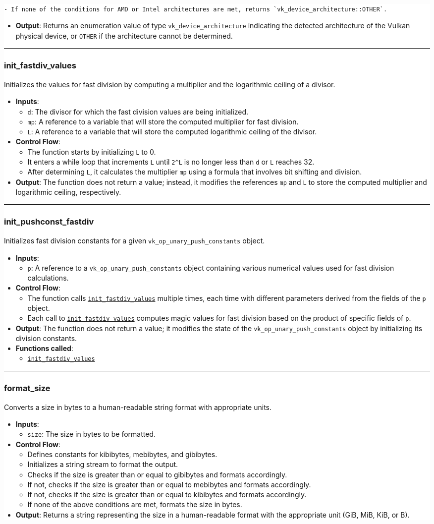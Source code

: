     - If none of the conditions for AMD or Intel architectures are met, returns `vk_device_architecture::OTHER`.
- **Output**: Returns an enumeration value of type `vk_device_architecture` indicating the detected architecture of the Vulkan physical device, or `OTHER` if the architecture cannot be determined.


---
### init\_fastdiv\_values
Initializes the values for fast division by computing a multiplier and the logarithmic ceiling of a divisor.
- **Inputs**:
    - `d`: The divisor for which the fast division values are being initialized.
    - `mp`: A reference to a variable that will store the computed multiplier for fast division.
    - `L`: A reference to a variable that will store the computed logarithmic ceiling of the divisor.
- **Control Flow**:
    - The function starts by initializing `L` to 0.
    - It enters a while loop that increments `L` until `2^L` is no longer less than `d` or `L` reaches 32.
    - After determining `L`, it calculates the multiplier `mp` using a formula that involves bit shifting and division.
- **Output**: The function does not return a value; instead, it modifies the references `mp` and `L` to store the computed multiplier and logarithmic ceiling, respectively.


---
### init\_pushconst\_fastdiv
Initializes fast division constants for a given `vk_op_unary_push_constants` object.
- **Inputs**:
    - `p`: A reference to a `vk_op_unary_push_constants` object containing various numerical values used for fast division calculations.
- **Control Flow**:
    - The function calls [`init_fastdiv_values`](#init_fastdiv_values) multiple times, each time with different parameters derived from the fields of the `p` object.
    - Each call to [`init_fastdiv_values`](#init_fastdiv_values) computes magic values for fast division based on the product of specific fields of `p`.
- **Output**: The function does not return a value; it modifies the state of the `vk_op_unary_push_constants` object by initializing its division constants.
- **Functions called**:
    - [`init_fastdiv_values`](#init_fastdiv_values)


---
### format\_size
Converts a size in bytes to a human-readable string format with appropriate units.
- **Inputs**:
    - `size`: The size in bytes to be formatted.
- **Control Flow**:
    - Defines constants for kibibytes, mebibytes, and gibibytes.
    - Initializes a string stream to format the output.
    - Checks if the size is greater than or equal to gibibytes and formats accordingly.
    - If not, checks if the size is greater than or equal to mebibytes and formats accordingly.
    - If not, checks if the size is greater than or equal to kibibytes and formats accordingly.
    - If none of the above conditions are met, formats the size in bytes.
- **Output**: Returns a string representing the size in a human-readable format with the appropriate unit (GiB, MiB, KiB, or B).
